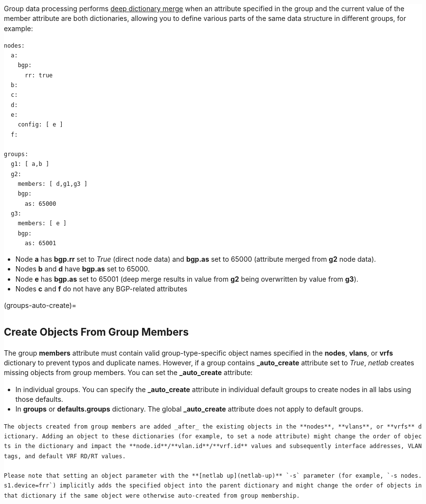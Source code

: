 Group data processing performs [deep dictionary merge](defaults-deep-merging) when an attribute specified in the group ‌and the current value of the member attribute are both dictionaries, allowing you to define various parts of the same data structure in different groups, for example:

```
nodes:
  a:
    bgp:
      rr: true
  b:
  c:
  d:
  e:
    config: [ e ]
  f:

groups:
  g1: [ a,b ]
  g2:
    members: [ d,g1,g3 ]
    bgp:
      as: 65000
  g3:
    members: [ e ]
    bgp:
      as: 65001
```

* Node **a** has **bgp.rr** set to *True* (direct node data) and **bgp.as** set to 65000 (attribute merged from **g2** node data).
* Nodes **b** and **d** have **bgp.as** set to 65000.
* Node **e** has **bgp.as** set to 65001 (deep merge results in value from **g2** being overwritten by value from **g3**).
* Nodes **c** and **f** do not have any BGP-related attributes

(groups-auto-create)=
## Create Objects From Group Members

The group **members** attribute must contain valid group-type-specific object names specified in the **nodes**, **vlans**, or **vrfs** dictionary to prevent typos and duplicate names. However, if a group contains **\_auto\_create**  attribute set to *True*, *netlab* creates missing objects from group members. You can set the **\_auto\_create** attribute:

* In individual groups. You can specify the **\_auto\_create** attribute in individual default groups to create nodes in all labs using those defaults.
* In **groups** or **defaults.groups** dictionary. The global **\_auto\_create**  attribute does not apply to default groups.

```{warning}
The objects created from group members are added _after_ the existing objects in the **‌nodes**, **‌vlans**, or **‌vrfs** dictionary. Adding an object to these dictionaries (for example, to set a node attribute) might change the order of objects in the dictionary and impact the **‌node.id**/**‌vlan.id**/**‌vrf.id** values and subsequently interface addresses, VLAN tags, and default VRF RD/RT values.

Please note that setting an object parameter with the **‌[netlab up](netlab-up)** `-s` parameter (for example, `-s nodes.s1.device=frr`) implicitly adds the specified object into the parent ‌dictionary and might change the order of objects in that dictionary if the same object were otherwise auto-created from group membership.
```


[^DGM]: That makes it possible to have default group members not present in the lab topology.
[^MNA]: If a node group definition contains a **module** attribute, you cannot set attributes for modules not listed in the **module** attribute in the group definition. VLAN and VRF groups can use only modules specified in the topology-level **module** attribute.
[^NDT]: Node attributes were stored in **node_data** group attribute prior to *netlab* release 1.4. While you can still use the **node_data** dictionary, it has a few undesired side effects that we'll not fix. It is deprecated in release 1.8; using it will generate a warning during the data transformation phase.
[^NDGP]: In a topology with [hierarchical groups](groups-hierarchy), attributes from the innermost groups take precedence. Node attributes from groups with static members have precedence over node attributes from BGP-generated groups.
[^FINV]: Please note that **foo** is not a valid node attribute.
